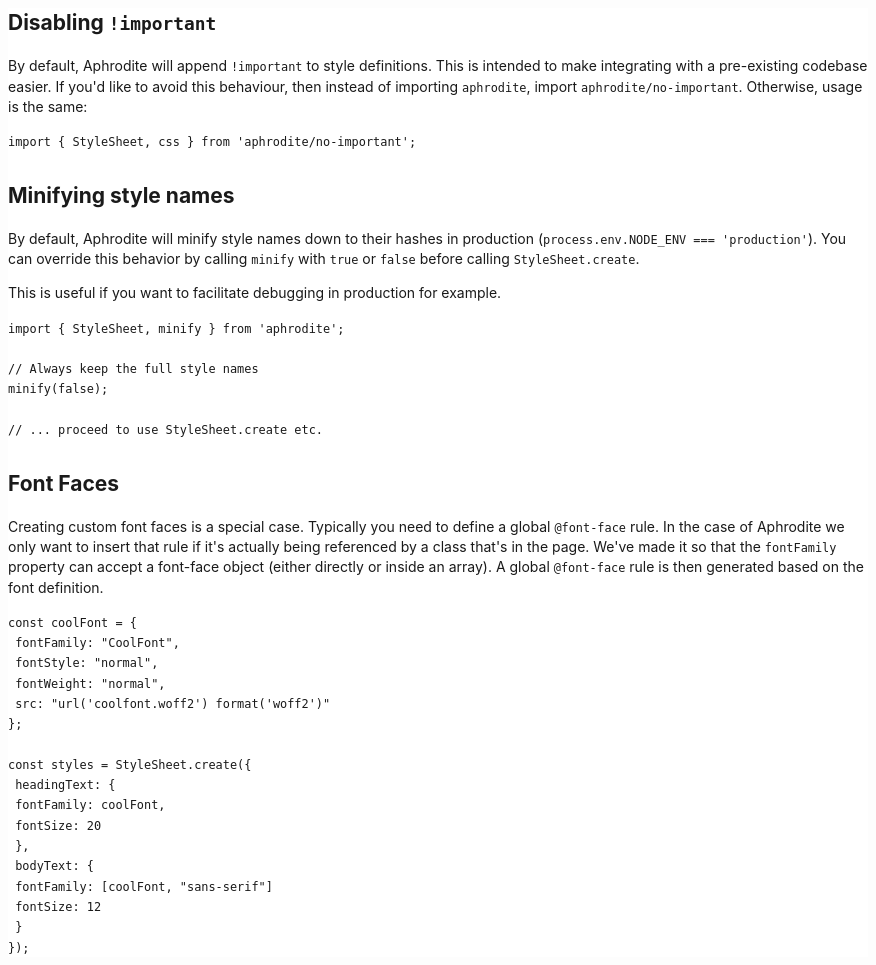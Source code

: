 ## Disabling `!important`

By default, Aphrodite will append `!important` to style definitions. This is intended to make integrating with a pre-existing codebase easier. If you'd like to avoid this behaviour, then instead of importing `aphrodite`, import `aphrodite/no-important`. Otherwise, usage is the same:

```
import { StyleSheet, css } from 'aphrodite/no-important';
```

## Minifying style names

By default, Aphrodite will minify style names down to their hashes in production (`process.env.NODE_ENV === 'production'`). You can override this behavior by calling `minify` with `true` or `false` before calling `StyleSheet.create`.

This is useful if you want to facilitate debugging in production for example.

```
import { StyleSheet, minify } from 'aphrodite';

// Always keep the full style names
minify(false);

// ... proceed to use StyleSheet.create etc.
```

## Font Faces

Creating custom font faces is a special case. Typically you need to define a global `@font-face` rule. In the case of Aphrodite we only want to insert that rule if it's actually being referenced by a class that's in the page. We've made it so that the `fontFamily` property can accept a font-face object (either directly or inside an array). A global `@font-face` rule is then generated based on the font definition.

```
const coolFont = {
 fontFamily: "CoolFont",
 fontStyle: "normal",
 fontWeight: "normal",
 src: "url('coolfont.woff2') format('woff2')"
};

const styles = StyleSheet.create({
 headingText: {
 fontFamily: coolFont,
 fontSize: 20
 },
 bodyText: {
 fontFamily: [coolFont, "sans-serif"]
 fontSize: 12
 }
});
```
